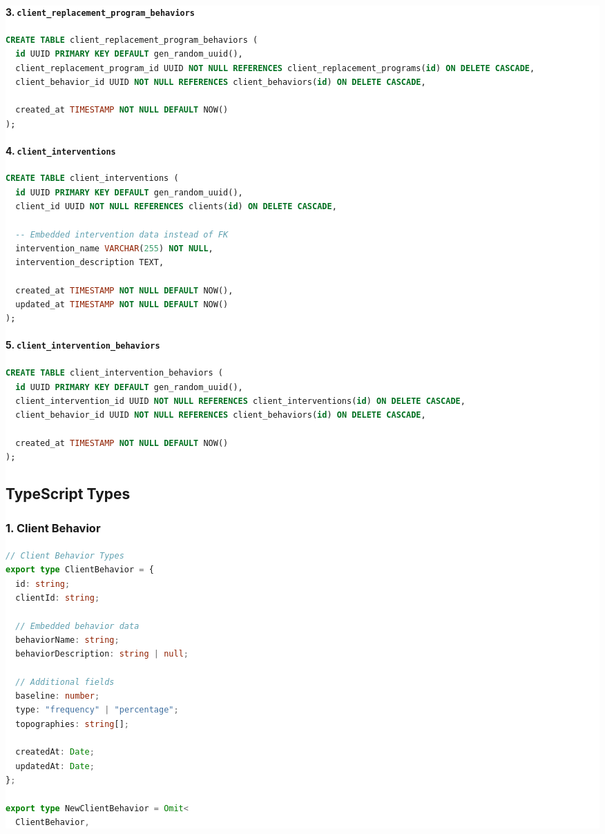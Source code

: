 #### 3. `client_replacement_program_behaviors`

```sql
CREATE TABLE client_replacement_program_behaviors (
  id UUID PRIMARY KEY DEFAULT gen_random_uuid(),
  client_replacement_program_id UUID NOT NULL REFERENCES client_replacement_programs(id) ON DELETE CASCADE,
  client_behavior_id UUID NOT NULL REFERENCES client_behaviors(id) ON DELETE CASCADE,

  created_at TIMESTAMP NOT NULL DEFAULT NOW()
);
```

#### 4. `client_interventions`

```sql
CREATE TABLE client_interventions (
  id UUID PRIMARY KEY DEFAULT gen_random_uuid(),
  client_id UUID NOT NULL REFERENCES clients(id) ON DELETE CASCADE,

  -- Embedded intervention data instead of FK
  intervention_name VARCHAR(255) NOT NULL,
  intervention_description TEXT,

  created_at TIMESTAMP NOT NULL DEFAULT NOW(),
  updated_at TIMESTAMP NOT NULL DEFAULT NOW()
);
```

#### 5. `client_intervention_behaviors`

```sql
CREATE TABLE client_intervention_behaviors (
  id UUID PRIMARY KEY DEFAULT gen_random_uuid(),
  client_intervention_id UUID NOT NULL REFERENCES client_interventions(id) ON DELETE CASCADE,
  client_behavior_id UUID NOT NULL REFERENCES client_behaviors(id) ON DELETE CASCADE,

  created_at TIMESTAMP NOT NULL DEFAULT NOW()
);
```

## TypeScript Types

### 1. Client Behavior

```typescript
// Client Behavior Types
export type ClientBehavior = {
  id: string;
  clientId: string;

  // Embedded behavior data
  behaviorName: string;
  behaviorDescription: string | null;

  // Additional fields
  baseline: number;
  type: "frequency" | "percentage";
  topographies: string[];

  createdAt: Date;
  updatedAt: Date;
};

export type NewClientBehavior = Omit<
  ClientBehavior,
```